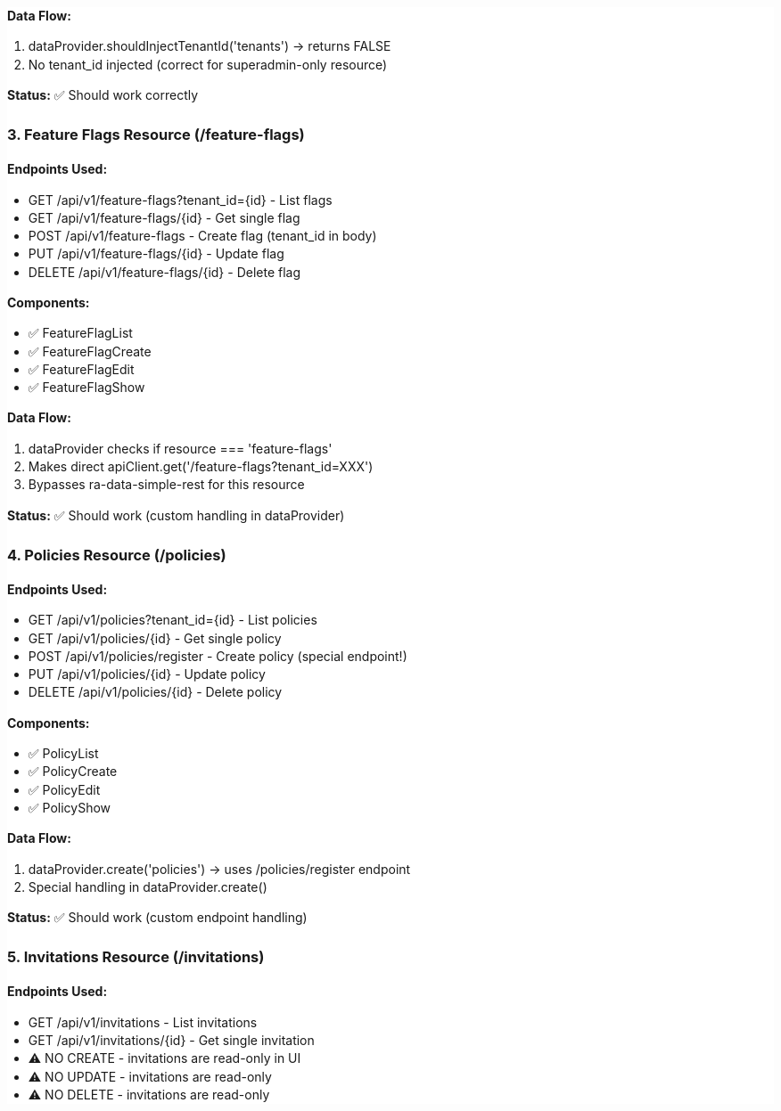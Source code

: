 **Data Flow:**
1. dataProvider.shouldInjectTenantId('tenants') → returns FALSE
2. No tenant_id injected (correct for superadmin-only resource)

**Status:** ✅ Should work correctly

### 3. Feature Flags Resource (/feature-flags)

**Endpoints Used:**
- GET /api/v1/feature-flags?tenant_id={id} - List flags
- GET /api/v1/feature-flags/{id} - Get single flag
- POST /api/v1/feature-flags - Create flag (tenant_id in body)
- PUT /api/v1/feature-flags/{id} - Update flag
- DELETE /api/v1/feature-flags/{id} - Delete flag

**Components:**
- ✅ FeatureFlagList
- ✅ FeatureFlagCreate
- ✅ FeatureFlagEdit
- ✅ FeatureFlagShow

**Data Flow:**
1. dataProvider checks if resource === 'feature-flags'
2. Makes direct apiClient.get('/feature-flags?tenant_id=XXX')
3. Bypasses ra-data-simple-rest for this resource

**Status:** ✅ Should work (custom handling in dataProvider)

### 4. Policies Resource (/policies)

**Endpoints Used:**
- GET /api/v1/policies?tenant_id={id} - List policies
- GET /api/v1/policies/{id} - Get single policy
- POST /api/v1/policies/register - Create policy (special endpoint!)
- PUT /api/v1/policies/{id} - Update policy
- DELETE /api/v1/policies/{id} - Delete policy

**Components:**
- ✅ PolicyList
- ✅ PolicyCreate
- ✅ PolicyEdit
- ✅ PolicyShow

**Data Flow:**
1. dataProvider.create('policies') → uses /policies/register endpoint
2. Special handling in dataProvider.create()

**Status:** ✅ Should work (custom endpoint handling)

### 5. Invitations Resource (/invitations)

**Endpoints Used:**
- GET /api/v1/invitations - List invitations
- GET /api/v1/invitations/{id} - Get single invitation
- ⚠️ NO CREATE - invitations are read-only in UI
- ⚠️ NO UPDATE - invitations are read-only
- ⚠️ NO DELETE - invitations are read-only
